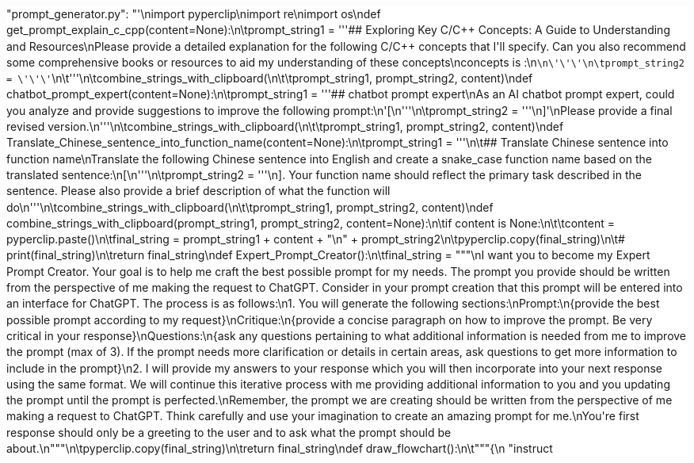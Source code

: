 "prompt_generator.py": "'\nimport pyperclip\nimport re\nimport os\ndef get_prompt_explain_c_cpp(content=None):\n\tprompt_string1 = \'\'\'## Exploring Key C/C++ Concepts: A Guide to Understanding and Resources\nPlease provide a detailed explanation for the following C/C++ concepts that I\'ll specify. Can you also recommend some comprehensive books or resources to aid my understanding of these concepts\nconcepts is :\n```\n\'\'\'\n\tprompt_string2 = \'\'\'```\n\t\'\'\'\n\tcombine_strings_with_clipboard(\n\t\tprompt_string1, prompt_string2, content)\ndef chatbot_prompt_expert(content=None):\n\tprompt_string1 = \'\'\'## chatbot prompt expert\nAs an AI chatbot prompt expert, could you analyze and provide suggestions to improve the following prompt:\n\'[\n\'\'\'\n\tprompt_string2 = \'\'\'\n]\'\nPlease provide a final revised version.\n\'\'\'\n\tcombine_strings_with_clipboard(\n\t\tprompt_string1, prompt_string2, content)\ndef Translate_Chinese_sentence_into_function_name(content=None):\n\tprompt_string1 = \'\'\'\n\t## Translate Chinese sentence into function name\nTranslate the following Chinese sentence into English and create a snake_case function name based on the translated sentence:\n[\n\'\'\'\n\tprompt_string2 = \'\'\'\n]. Your function name should reflect the primary task described in the sentence. Please also provide a brief description of what the function will do\n\'\'\'\n\tcombine_strings_with_clipboard(\n\t\tprompt_string1, prompt_string2, content)\ndef combine_strings_with_clipboard(prompt_string1, prompt_string2, content=None):\n\tif content is None:\n\t\tcontent = pyperclip.paste()\n\tfinal_string = prompt_string1 + content + "\\n" + prompt_string2\n\tpyperclip.copy(final_string)\n\t# print(final_string)\n\treturn final_string\ndef Expert_Prompt_Creator():\n\tfinal_string = """\nI want you to become my Expert Prompt Creator. Your goal is to help me craft the best possible prompt for my needs. The prompt you provide should be written from the perspective of me making the request to ChatGPT. Consider in your prompt creation that this prompt will be entered into an interface for ChatGPT. The process is as follows:\n1. You will generate the following sections:\nPrompt:\n{provide the best possible prompt according to my request}\nCritique:\n{provide a concise paragraph on how to improve the prompt. Be very critical in your response}\nQuestions:\n{ask any questions pertaining to what additional information is needed from me to improve the prompt (max of 3). If the prompt needs more clarification or details in certain areas, ask questions to get more information to include in the prompt}\n2. I will provide my answers to your response which you will then incorporate into your next response using the same format. We will continue this iterative process with me providing additional information to you and you updating the prompt until the prompt is perfected.\nRemember, the prompt we are creating should be written from the perspective of me making a request to ChatGPT. Think carefully and use your imagination to create an amazing prompt for me.\nYou\'re first response should only be a greeting to the user and to ask what the prompt should be about.\n"""\n\tpyperclip.copy(final_string)\n\treturn final_string\ndef draw_flowchart():\n\t"""{\n  "instruct